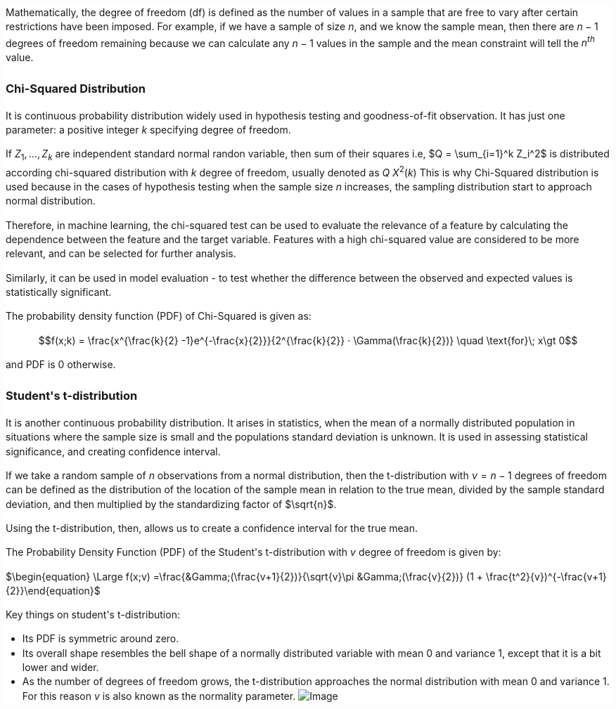 Mathematically, the degree of freedom (df) is defined as the number of values in a sample that are free to vary after certain restrictions have been imposed.
For example, if we have a sample of size $n$, and we know the sample mean, then there are $n-1$ degrees of freedom remaining because we can calculate any $n-1$ values in the sample and the mean constraint will tell the $n^{th}$ value.

### Chi-Squared Distribution

It is continuous probability distribution widely used in hypothesis testing and goodness-of-fit observation. It has just one parameter: a positive integer $k$ specifying degree of freedom.

If $Z_1, ..., Z_k$ are independent standard normal randon variable, then sum of their squares i.e, $Q = \sum_{i=1}^k Z_i^2$ is distributed according chi-squared distribution with $k$ degree of freedom, usually denoted as $Q ~ X^2(k)$
This is why Chi-Squared distribution is used because in the cases of hypothesis testing when the sample size $n$ increases, the sampling distribution start to approach normal distribution.

Therefore, in machine learning, the chi-squared test can be used to evaluate the relevance of a feature by calculating the dependence between the feature and the target variable. 
Features with a high chi-squared value are considered to be more relevant, and can be selected for further analysis.

Similarly, it can be used in model evaluation - to test whether the difference between the observed and expected values is statistically significant.

The probability density function (PDF) of Chi-Squared is given as:

$$f(x;k) = \frac{x^{\frac{k}{2} -1}e^{-\frac{x}{2}}}{2^{\frac{k}{2}} ⋅ \Gamma(\frac{k}{2})} \quad \text{for}\; x\gt 0$$  

and PDF is $0$ otherwise.

### Student's t-distribution

It is another continuous probability distribution. It arises in statistics, when the mean of a normally distributed population in situations where the sample size is small and the populations standard deviation is unknown. It is used in assessing statistical significance, and creating confidence interval.

If we take a random sample of $n$ observations from a normal distribution, then the t-distribution with $ν = n - 1$ degrees of freedom can be defined as the distribution of the location of the sample mean in relation to the true mean, divided by the sample standard deviation, and then multiplied by the standardizing factor of $\sqrt{n}$.

Using the t-distribution, then, allows us to create a confidence interval for the true mean.

The Probability Density Function (PDF) of the Student's t-distribution with $v$ degree of freedom is given by:

$\begin{equation}
\Large f(x;v) =\frac{&Gamma;(\frac{v+1}{2})}{\sqrt{v}\pi &Gamma;(\frac{v}{2})} (1 + \frac{t^2}{v})^{-\frac{v+1}{2}}\end{equation}$

Key things on student's t-distribution:

- Its PDF is symmetric around zero.
- Its overall shape resembles the bell shape of a normally distributed variable with mean 0 and variance 1, except that it is a bit lower and wider.
- As the number of degrees of freedom grows, the t-distribution approaches the normal distribution with mean $0$ and variance $1$. For this reason $v$ is also known as the normality parameter. ![Image](/assets/img/student.png)
